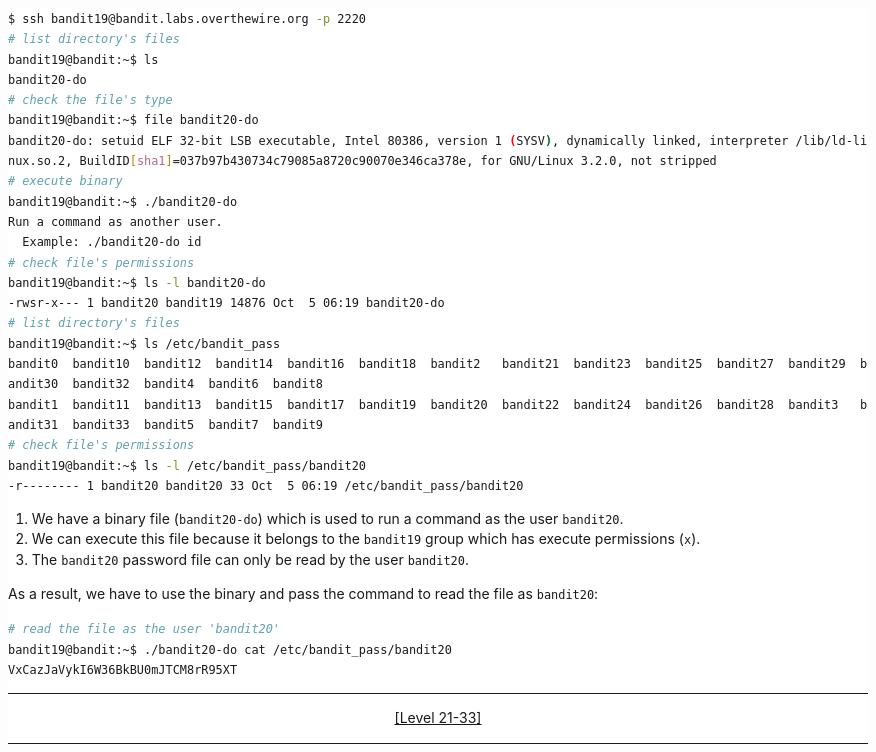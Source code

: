 ```bash
$ ssh bandit19@bandit.labs.overthewire.org -p 2220
# list directory's files
bandit19@bandit:~$ ls
bandit20-do
# check the file's type
bandit19@bandit:~$ file bandit20-do
bandit20-do: setuid ELF 32-bit LSB executable, Intel 80386, version 1 (SYSV), dynamically linked, interpreter /lib/ld-linux.so.2, BuildID[sha1]=037b97b430734c79085a8720c90070e346ca378e, for GNU/Linux 3.2.0, not stripped
# execute binary
bandit19@bandit:~$ ./bandit20-do
Run a command as another user.
  Example: ./bandit20-do id
# check file's permissions
bandit19@bandit:~$ ls -l bandit20-do
-rwsr-x--- 1 bandit20 bandit19 14876 Oct  5 06:19 bandit20-do
# list directory's files
bandit19@bandit:~$ ls /etc/bandit_pass
bandit0  bandit10  bandit12  bandit14  bandit16  bandit18  bandit2   bandit21  bandit23  bandit25  bandit27  bandit29  bandit30  bandit32  bandit4  bandit6  bandit8
bandit1  bandit11  bandit13  bandit15  bandit17  bandit19  bandit20  bandit22  bandit24  bandit26  bandit28  bandit3   bandit31  bandit33  bandit5  bandit7  bandit9
# check file's permissions
bandit19@bandit:~$ ls -l /etc/bandit_pass/bandit20
-r-------- 1 bandit20 bandit20 33 Oct  5 06:19 /etc/bandit_pass/bandit20
```

1. We have a binary file (`bandit20-do`) which is used to run a command as the user `bandit20`.
2. We can execute this file because it belongs to the `bandit19` group which has execute permissions (`x`). 
3. The `bandit20` password file can only be read by the user `bandit20`.

As a result, we have to use the binary and pass the command to read the file as `bandit20`:

```bash
# read the file as the user 'bandit20'
bandit19@bandit:~$ ./bandit20-do cat /etc/bandit_pass/bandit20
VxCazJaVykI6W36BkBU0mJTCM8rR95XT
```

---

<center> <a href="https://cspanias.github.io/posts/OverTheWire-Bandit-(21-33)/">[Level 21-33]</a> </center>

---